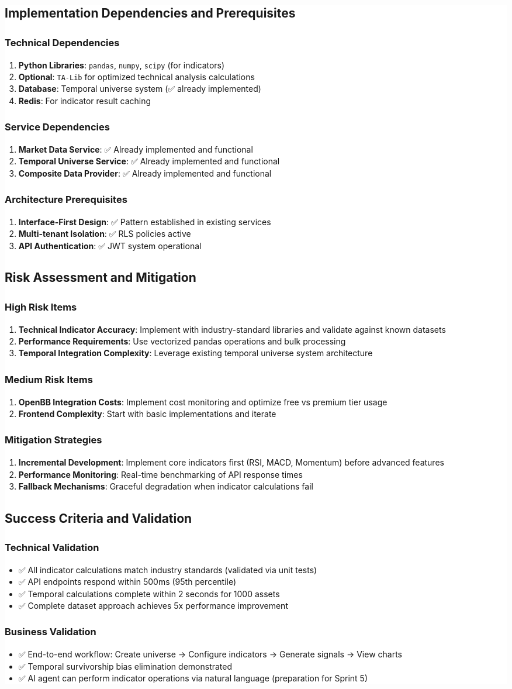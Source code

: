## Implementation Dependencies and Prerequisites

### **Technical Dependencies**
1. **Python Libraries**: `pandas`, `numpy`, `scipy` (for indicators)
2. **Optional**: `TA-Lib` for optimized technical analysis calculations
3. **Database**: Temporal universe system (✅ already implemented)
4. **Redis**: For indicator result caching

### **Service Dependencies**
1. **Market Data Service**: ✅ Already implemented and functional
2. **Temporal Universe Service**: ✅ Already implemented and functional  
3. **Composite Data Provider**: ✅ Already implemented and functional

### **Architecture Prerequisites**
1. **Interface-First Design**: ✅ Pattern established in existing services
2. **Multi-tenant Isolation**: ✅ RLS policies active
3. **API Authentication**: ✅ JWT system operational

## Risk Assessment and Mitigation

### **High Risk Items**
1. **Technical Indicator Accuracy**: Implement with industry-standard libraries and validate against known datasets
2. **Performance Requirements**: Use vectorized pandas operations and bulk processing
3. **Temporal Integration Complexity**: Leverage existing temporal universe system architecture

### **Medium Risk Items** 
1. **OpenBB Integration Costs**: Implement cost monitoring and optimize free vs premium tier usage
2. **Frontend Complexity**: Start with basic implementations and iterate

### **Mitigation Strategies**
1. **Incremental Development**: Implement core indicators first (RSI, MACD, Momentum) before advanced features
2. **Performance Monitoring**: Real-time benchmarking of API response times
3. **Fallback Mechanisms**: Graceful degradation when indicator calculations fail

## Success Criteria and Validation

### **Technical Validation**
- ✅ All indicator calculations match industry standards (validated via unit tests)
- ✅ API endpoints respond within 500ms (95th percentile)
- ✅ Temporal calculations complete within 2 seconds for 1000 assets
- ✅ Complete dataset approach achieves 5x performance improvement

### **Business Validation**
- ✅ End-to-end workflow: Create universe → Configure indicators → Generate signals → View charts
- ✅ Temporal survivorship bias elimination demonstrated
- ✅ AI agent can perform indicator operations via natural language (preparation for Sprint 5)
